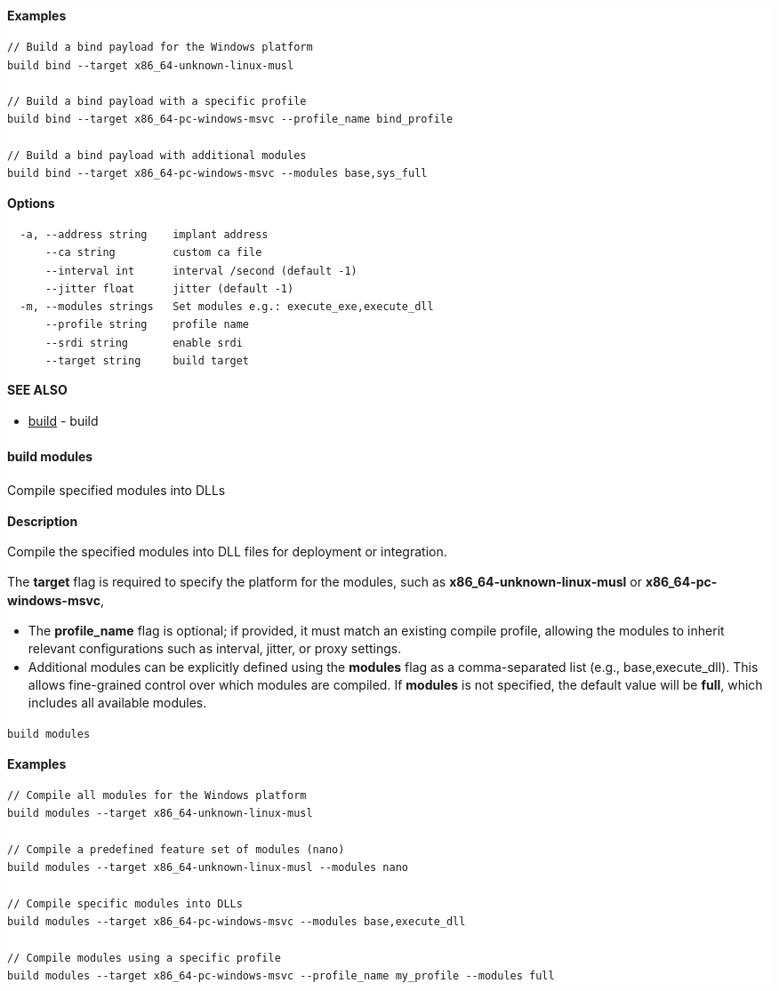 **Examples**

~~~
// Build a bind payload for the Windows platform
build bind --target x86_64-unknown-linux-musl

// Build a bind payload with a specific profile
build bind --target x86_64-pc-windows-msvc --profile_name bind_profile

// Build a bind payload with additional modules
build bind --target x86_64-pc-windows-msvc --modules base,sys_full
~~~

**Options**

```
  -a, --address string    implant address
      --ca string         custom ca file
      --interval int      interval /second (default -1)
      --jitter float      jitter (default -1)
  -m, --modules strings   Set modules e.g.: execute_exe,execute_dll
      --profile string    profile name
      --srdi string       enable srdi
      --target string     build target
```

**SEE ALSO**

* [build](#build)	 - build

#### build modules
Compile specified modules into DLLs

**Description**

Compile the specified modules into DLL files for deployment or integration.

The **target** flag is required to specify the platform for the modules, such as **x86_64-unknown-linux-musl** or **x86_64-pc-windows-msvc**,
- The **profile_name** flag is optional; if provided, it must match an existing compile profile, allowing the modules to inherit relevant configurations such as interval, jitter, or proxy settings.
- Additional modules can be explicitly defined using the **modules** flag as a comma-separated list (e.g., base,execute_dll). This allows fine-grained control over which modules are compiled. If **modules** is not specified, the default value will be **full**, which includes all available modules.

```
build modules
```

**Examples**

~~~
// Compile all modules for the Windows platform
build modules --target x86_64-unknown-linux-musl

// Compile a predefined feature set of modules (nano)
build modules --target x86_64-unknown-linux-musl --modules nano

// Compile specific modules into DLLs
build modules --target x86_64-pc-windows-msvc --modules base,execute_dll

// Compile modules using a specific profile
build modules --target x86_64-pc-windows-msvc --profile_name my_profile --modules full
~~~

